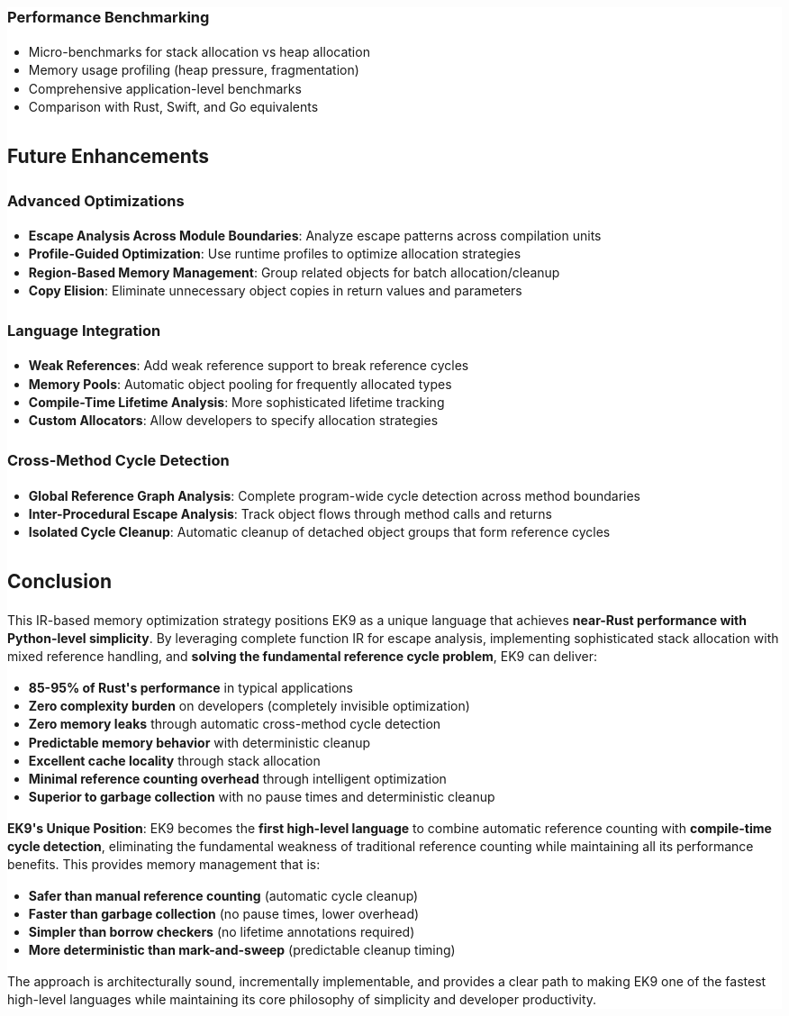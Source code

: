 ### Performance Benchmarking
- Micro-benchmarks for stack allocation vs heap allocation
- Memory usage profiling (heap pressure, fragmentation)
- Comprehensive application-level benchmarks
- Comparison with Rust, Swift, and Go equivalents

## Future Enhancements

### Advanced Optimizations
- **Escape Analysis Across Module Boundaries**: Analyze escape patterns across compilation units
- **Profile-Guided Optimization**: Use runtime profiles to optimize allocation strategies
- **Region-Based Memory Management**: Group related objects for batch allocation/cleanup
- **Copy Elision**: Eliminate unnecessary object copies in return values and parameters

### Language Integration
- **Weak References**: Add weak reference support to break reference cycles
- **Memory Pools**: Automatic object pooling for frequently allocated types
- **Compile-Time Lifetime Analysis**: More sophisticated lifetime tracking
- **Custom Allocators**: Allow developers to specify allocation strategies

### Cross-Method Cycle Detection
- **Global Reference Graph Analysis**: Complete program-wide cycle detection across method boundaries
- **Inter-Procedural Escape Analysis**: Track object flows through method calls and returns
- **Isolated Cycle Cleanup**: Automatic cleanup of detached object groups that form reference cycles

## Conclusion

This IR-based memory optimization strategy positions EK9 as a unique language that achieves **near-Rust performance with Python-level simplicity**. By leveraging complete function IR for escape analysis, implementing sophisticated stack allocation with mixed reference handling, and **solving the fundamental reference cycle problem**, EK9 can deliver:

- **85-95% of Rust's performance** in typical applications  
- **Zero complexity burden** on developers (completely invisible optimization)
- **Zero memory leaks** through automatic cross-method cycle detection
- **Predictable memory behavior** with deterministic cleanup
- **Excellent cache locality** through stack allocation
- **Minimal reference counting overhead** through intelligent optimization
- **Superior to garbage collection** with no pause times and deterministic cleanup

**EK9's Unique Position**: EK9 becomes the **first high-level language** to combine automatic reference counting with **compile-time cycle detection**, eliminating the fundamental weakness of traditional reference counting while maintaining all its performance benefits. This provides memory management that is:

- **Safer than manual reference counting** (automatic cycle cleanup)
- **Faster than garbage collection** (no pause times, lower overhead)  
- **Simpler than borrow checkers** (no lifetime annotations required)
- **More deterministic than mark-and-sweep** (predictable cleanup timing)

The approach is architecturally sound, incrementally implementable, and provides a clear path to making EK9 one of the fastest high-level languages while maintaining its core philosophy of simplicity and developer productivity.